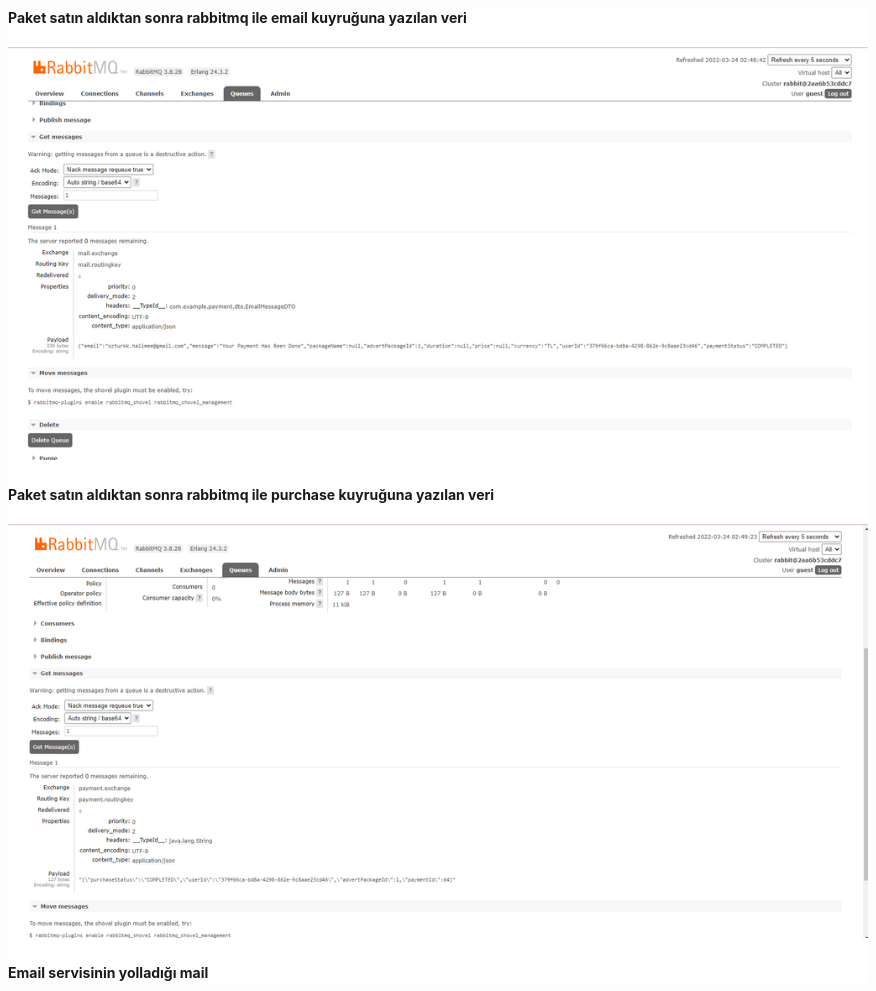 #### Paket satın aldıktan sonra rabbitmq ile email kuyruğuna yazılan veri
![alt text](./img/rabbitmqEmailQueue.png) 

#### Paket satın aldıktan sonra rabbitmq ile purchase kuyruğuna yazılan veri
![alt text](./img/rabbitmqPurchaseQueue.png) 

#### Email servisinin yolladığı mail